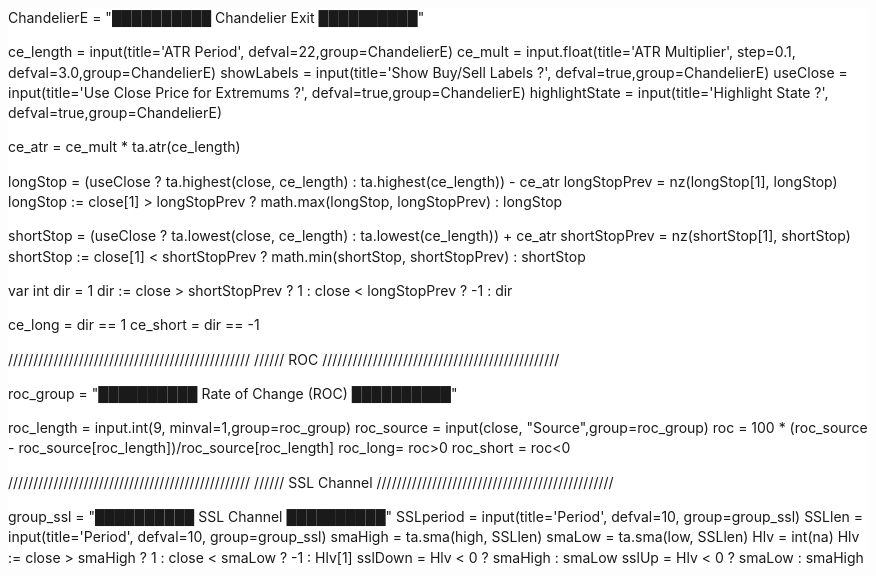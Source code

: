 
ChandelierE = "██████████ Chandelier Exit ██████████"

ce_length = input(title='ATR Period', defval=22,group=ChandelierE)
ce_mult = input.float(title='ATR Multiplier', step=0.1, defval=3.0,group=ChandelierE)
showLabels = input(title='Show Buy/Sell Labels ?', defval=true,group=ChandelierE)
useClose = input(title='Use Close Price for Extremums ?', defval=true,group=ChandelierE)
highlightState = input(title='Highlight State ?', defval=true,group=ChandelierE)

ce_atr = ce_mult * ta.atr(ce_length)

longStop = (useClose ? ta.highest(close, ce_length) : ta.highest(ce_length)) - ce_atr
longStopPrev = nz(longStop[1], longStop)
longStop := close[1] > longStopPrev ? math.max(longStop, longStopPrev) : longStop

shortStop = (useClose ? ta.lowest(close, ce_length) : ta.lowest(ce_length)) + ce_atr
shortStopPrev = nz(shortStop[1], shortStop)
shortStop := close[1] < shortStopPrev ? math.min(shortStop, shortStopPrev) : shortStop

var int dir = 1
dir := close > shortStopPrev ? 1 : close < longStopPrev ? -1 : dir


ce_long = dir == 1 
ce_short = dir == -1








////////////////////////////////////////////////
////// ROC
///////////////////////////////////////////////

roc_group = "██████████ Rate of Change (ROC) ██████████"


roc_length = input.int(9, minval=1,group=roc_group)
roc_source = input(close, "Source",group=roc_group)
roc = 100 * (roc_source - roc_source[roc_length])/roc_source[roc_length]
roc_long= roc>0
roc_short = roc<0



////////////////////////////////////////////////
////// SSL Channel
///////////////////////////////////////////////


group_ssl = "██████████ SSL Channel ██████████"
SSLperiod = input(title='Period', defval=10, group=group_ssl)
SSLlen = input(title='Period', defval=10, group=group_ssl)
smaHigh = ta.sma(high, SSLlen)
smaLow = ta.sma(low, SSLlen)
Hlv = int(na)
Hlv := close > smaHigh ? 1 : close < smaLow ? -1 : Hlv[1]
sslDown = Hlv < 0 ? smaHigh : smaLow
sslUp = Hlv < 0 ? smaLow : smaHigh
